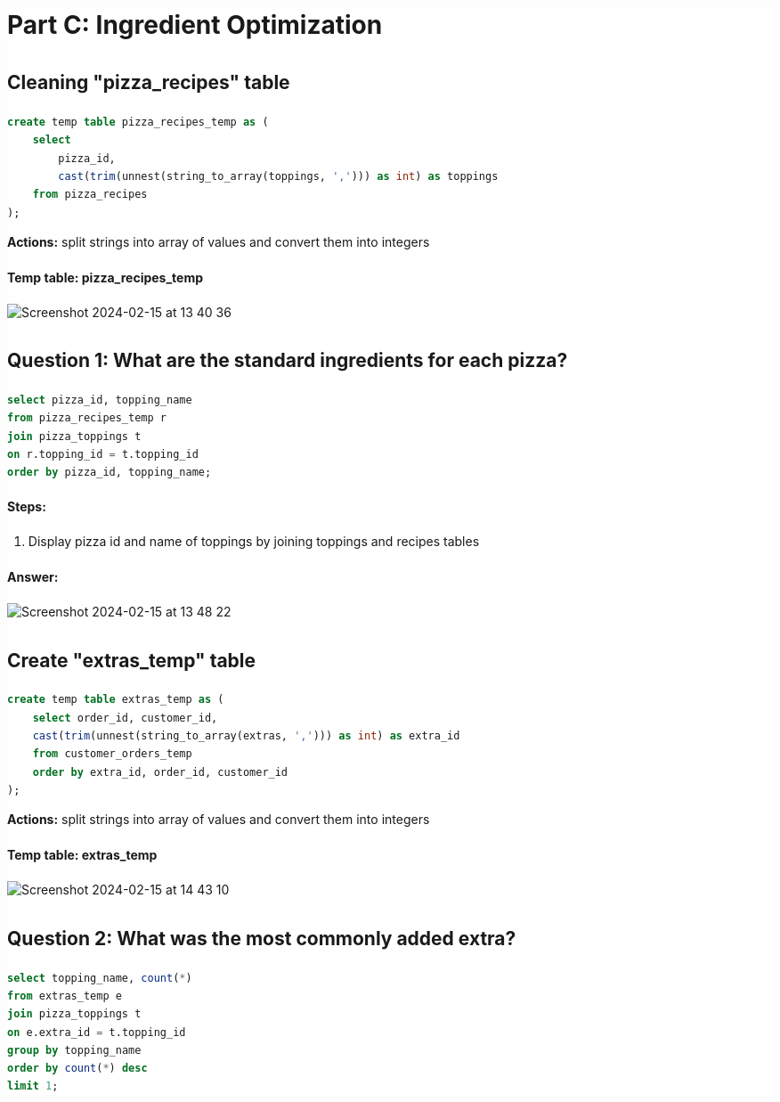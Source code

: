 # Part C: Ingredient Optimization

## Cleaning "pizza_recipes" table
````sql
create temp table pizza_recipes_temp as (
	select 
		pizza_id, 
		cast(trim(unnest(string_to_array(toppings, ','))) as int) as toppings
	from pizza_recipes
);
````
**Actions:** split strings into array of values and convert them into integers

#### Temp table: pizza_recipes_temp
<img width="208" alt="Screenshot 2024-02-15 at 13 40 36" src="https://github.com/kevivuu/8-Week-SQL-Challenge/assets/155116890/c7a2b733-6490-4b4d-a9bc-40b69438d2bd">

## Question 1: What are the standard ingredients for each pizza?
````sql
select pizza_id, topping_name
from pizza_recipes_temp r
join pizza_toppings t
on r.topping_id = t.topping_id
order by pizza_id, topping_name;
````

#### Steps:
1. Display pizza id and name of toppings by joining toppings and recipes tables

#### Answer:
<img width="237" alt="Screenshot 2024-02-15 at 13 48 22" src="https://github.com/kevivuu/8-Week-SQL-Challenge/assets/155116890/4e9c5f28-83a5-4db5-8d22-4435398df985">

## Create "extras_temp" table
````sql
create temp table extras_temp as (
	select order_id, customer_id, 
	cast(trim(unnest(string_to_array(extras, ','))) as int) as extra_id
	from customer_orders_temp
	order by extra_id, order_id, customer_id
);
````
**Actions:** split strings into array of values and convert them into integers

#### Temp table: extras_temp
<img width="306" alt="Screenshot 2024-02-15 at 14 43 10" src="https://github.com/kevivuu/8-Week-SQL-Challenge/assets/155116890/bf54594e-3561-475e-9994-8e32e91a5f39">

## Question 2: What was the most commonly added extra?
````sql
select topping_name, count(*)
from extras_temp e
join pizza_toppings t
on e.extra_id = t.topping_id
group by topping_name
order by count(*) desc
limit 1;
````
